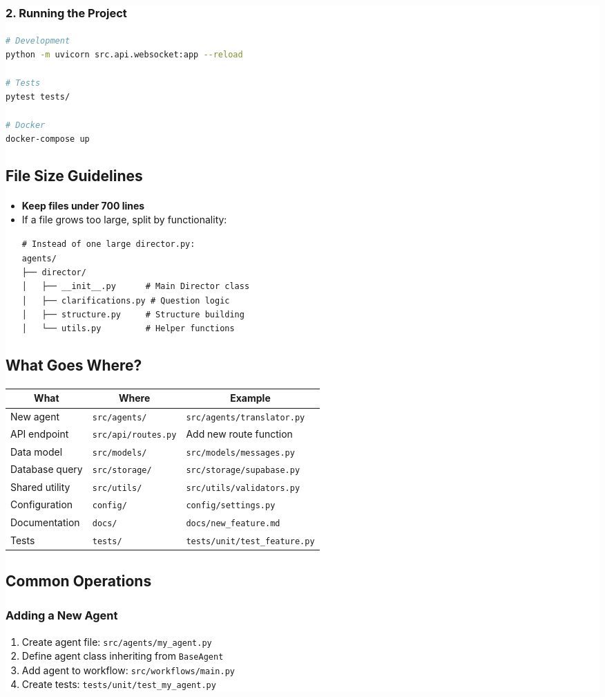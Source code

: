 ### 2. Running the Project
```bash
# Development
python -m uvicorn src.api.websocket:app --reload

# Tests
pytest tests/

# Docker
docker-compose up
```

## File Size Guidelines

- **Keep files under 700 lines**
- If a file grows too large, split by functionality:
  ```
  # Instead of one large director.py:
  agents/
  ├── director/
  │   ├── __init__.py      # Main Director class
  │   ├── clarifications.py # Question logic
  │   ├── structure.py     # Structure building
  │   └── utils.py         # Helper functions
  ```

## What Goes Where?

| What | Where | Example |
|------|-------|---------|
| New agent | `src/agents/` | `src/agents/translator.py` |
| API endpoint | `src/api/routes.py` | Add new route function |
| Data model | `src/models/` | `src/models/messages.py` |
| Database query | `src/storage/` | `src/storage/supabase.py` |
| Shared utility | `src/utils/` | `src/utils/validators.py` |
| Configuration | `config/` | `config/settings.py` |
| Documentation | `docs/` | `docs/new_feature.md` |
| Tests | `tests/` | `tests/unit/test_feature.py` |

## Common Operations

### Adding a New Agent
1. Create agent file: `src/agents/my_agent.py`
2. Define agent class inheriting from `BaseAgent`
3. Add agent to workflow: `src/workflows/main.py`
4. Create tests: `tests/unit/test_my_agent.py`
